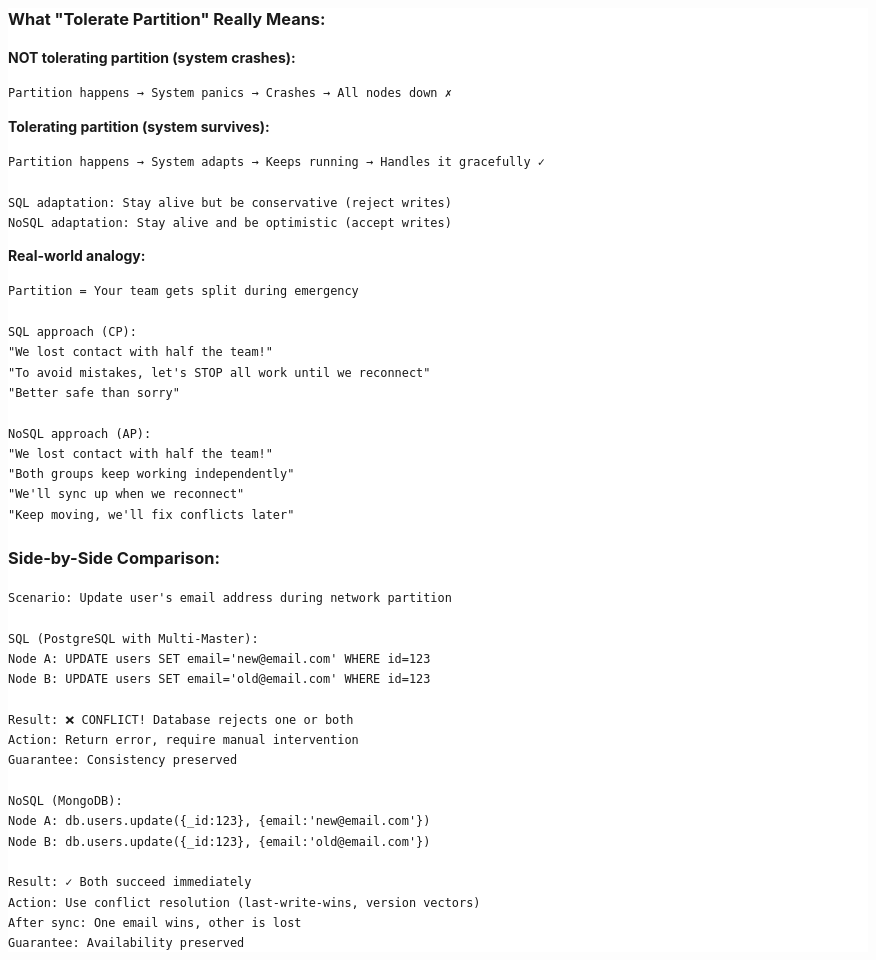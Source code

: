 ### What "Tolerate Partition" Really Means:

**NOT tolerating partition (system crashes):**
```
Partition happens → System panics → Crashes → All nodes down ✗
```

**Tolerating partition (system survives):**
```
Partition happens → System adapts → Keeps running → Handles it gracefully ✓

SQL adaptation: Stay alive but be conservative (reject writes)
NoSQL adaptation: Stay alive and be optimistic (accept writes)
```

**Real-world analogy:**
```
Partition = Your team gets split during emergency

SQL approach (CP):
"We lost contact with half the team!"
"To avoid mistakes, let's STOP all work until we reconnect"
"Better safe than sorry"

NoSQL approach (AP):
"We lost contact with half the team!"
"Both groups keep working independently"
"We'll sync up when we reconnect"
"Keep moving, we'll fix conflicts later"
```

### Side-by-Side Comparison:

```
Scenario: Update user's email address during network partition

SQL (PostgreSQL with Multi-Master):
Node A: UPDATE users SET email='new@email.com' WHERE id=123
Node B: UPDATE users SET email='old@email.com' WHERE id=123

Result: ❌ CONFLICT! Database rejects one or both
Action: Return error, require manual intervention
Guarantee: Consistency preserved

NoSQL (MongoDB):
Node A: db.users.update({_id:123}, {email:'new@email.com'})
Node B: db.users.update({_id:123}, {email:'old@email.com'})

Result: ✓ Both succeed immediately
Action: Use conflict resolution (last-write-wins, version vectors)
After sync: One email wins, other is lost
Guarantee: Availability preserved
```
